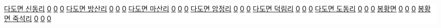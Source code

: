 
  <tr class="item">
    <td><a href="전라남도나주시다도면신동리">다도면 신동리</a></td>
    <td><a href="전라남도나주시다도면신동리">0</a></td>
    <td><a href="전라남도나주시다도면신동리">0</a></td>
    <td><a href="전라남도나주시다도면신동리">0</a></td>
  </tr>
    

  <tr class="item">
    <td><a href="전라남도나주시다도면방산리">다도면 방산리</a></td>
    <td><a href="전라남도나주시다도면방산리">0</a></td>
    <td><a href="전라남도나주시다도면방산리">0</a></td>
    <td><a href="전라남도나주시다도면방산리">0</a></td>
  </tr>
    

  <tr class="item">
    <td><a href="전라남도나주시다도면마산리">다도면 마산리</a></td>
    <td><a href="전라남도나주시다도면마산리">0</a></td>
    <td><a href="전라남도나주시다도면마산리">0</a></td>
    <td><a href="전라남도나주시다도면마산리">0</a></td>
  </tr>
    

  <tr class="item">
    <td><a href="전라남도나주시다도면암정리">다도면 암정리</a></td>
    <td><a href="전라남도나주시다도면암정리">0</a></td>
    <td><a href="전라남도나주시다도면암정리">0</a></td>
    <td><a href="전라남도나주시다도면암정리">0</a></td>
  </tr>
    

  <tr class="item">
    <td><a href="전라남도나주시다도면덕림리">다도면 덕림리</a></td>
    <td><a href="전라남도나주시다도면덕림리">0</a></td>
    <td><a href="전라남도나주시다도면덕림리">0</a></td>
    <td><a href="전라남도나주시다도면덕림리">0</a></td>
  </tr>
    

  <tr class="item">
    <td><a href="전라남도나주시다도면도동리">다도면 도동리</a></td>
    <td><a href="전라남도나주시다도면도동리">0</a></td>
    <td><a href="전라남도나주시다도면도동리">0</a></td>
    <td><a href="전라남도나주시다도면도동리">0</a></td>
  </tr>
    

  <tr class="item">
    <td><a href="전라남도나주시봉황면">봉황면</a></td>
    <td><a href="전라남도나주시봉황면">0</a></td>
    <td><a href="전라남도나주시봉황면">0</a></td>
    <td><a href="전라남도나주시봉황면">0</a></td>
  </tr>
    

  <tr class="item">
    <td><a href="전라남도나주시봉황면죽석리">봉황면 죽석리</a></td>
    <td><a href="전라남도나주시봉황면죽석리">0</a></td>
    <td><a href="전라남도나주시봉황면죽석리">0</a></td>
    <td><a href="전라남도나주시봉황면죽석리">0</a></td>
  </tr>
    